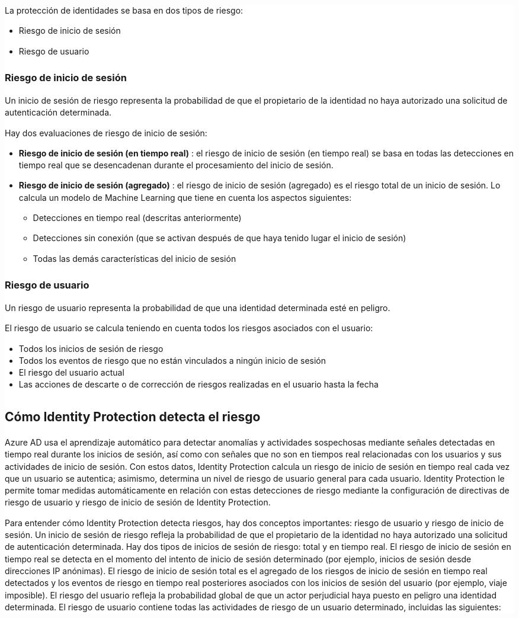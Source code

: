 La protección de identidades se basa en dos tipos de riesgo:

- Riesgo de inicio de sesión

- Riesgo de usuario

### <a name="sign-in-risk"></a>Riesgo de inicio de sesión

Un inicio de sesión de riesgo representa la probabilidad de que el propietario de la identidad no haya autorizado una solicitud de autenticación determinada.

Hay dos evaluaciones de riesgo de inicio de sesión: 

- **Riesgo de inicio de sesión (en tiempo real)** : el riesgo de inicio de sesión (en tiempo real) se basa en todas las detecciones en tiempo real que se desencadenan durante el procesamiento del inicio de sesión.  

- **Riesgo de inicio de sesión (agregado)** : el riesgo de inicio de sesión (agregado) es el riesgo total de un inicio de sesión. Lo calcula un modelo de Machine Learning que tiene en cuenta los aspectos siguientes:

    - Detecciones en tiempo real (descritas anteriormente)
    
    - Detecciones sin conexión (que se activan después de que haya tenido lugar el inicio de sesión) 
    
    - Todas las demás características del inicio de sesión


### <a name="user-risk"></a>Riesgo de usuario

Un riesgo de usuario representa la probabilidad de que una identidad determinada esté en peligro. 

El riesgo de usuario se calcula teniendo en cuenta todos los riesgos asociados con el usuario:

- Todos los inicios de sesión de riesgo
- Todos los eventos de riesgo que no están vinculados a ningún inicio de sesión
- El riesgo del usuario actual
- Las acciones de descarte o de corrección de riesgos realizadas en el usuario hasta la fecha



## <a name="how-identity-protection-detects-risk"></a>Cómo Identity Protection detecta el riesgo  

Azure AD usa el aprendizaje automático para detectar anomalías y actividades sospechosas mediante señales detectadas en tiempo real durante los inicios de sesión, así como con señales que no son en tiempos real relacionadas con los usuarios y sus actividades de inicio de sesión. Con estos datos, Identity Protection calcula un riesgo de inicio de sesión en tiempo real cada vez que un usuario se autentica; asimismo, determina un nivel de riesgo de usuario general para cada usuario. Identity Protection le permite tomar medidas automáticamente en relación con estas detecciones de riesgo mediante la configuración de directivas de riesgo de usuario y riesgo de inicio de sesión de Identity Protection.  

 

Para entender cómo Identity Protection detecta riesgos, hay dos conceptos importantes: riesgo de usuario y riesgo de inicio de sesión. Un inicio de sesión de riesgo refleja la probabilidad de que el propietario de la identidad no haya autorizado una solicitud de autenticación determinada. Hay dos tipos de inicios de sesión de riesgo: total y en tiempo real. El riesgo de inicio de sesión en tiempo real se detecta en el momento del intento de inicio de sesión determinado (por ejemplo, inicios de sesión desde direcciones IP anónimas). El riesgo de inicio de sesión total es el agregado de los riesgos de inicio de sesión en tiempo real detectados y los eventos de riesgo en tiempo real posteriores asociados con los inicios de sesión del usuario (por ejemplo, viaje imposible). El riesgo del usuario refleja la probabilidad global de que un actor perjudicial haya puesto en peligro una identidad determinada. El riesgo de usuario contiene todas las actividades de riesgo de un usuario determinado, incluidas las siguientes:
